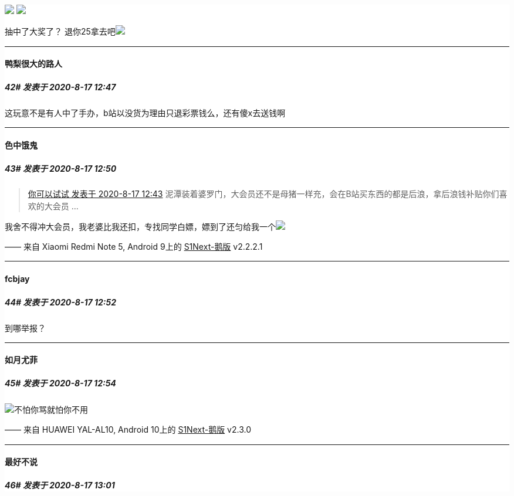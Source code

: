 <img src="https://img.saraba1st.com/forum/202008/15/195604qxz0yp5srtn980c0.jpg" referrerpolicy="no-referrer">
<img src="https://img.saraba1st.com/forum/202008/15/195707zqnql0estnbnhlqb.jpg" referrerpolicy="no-referrer">


 抽中了大奖了？ 退你25拿去吧<img src="https://static.saraba1st.com/image/smiley/face2017/086.png" referrerpolicy="no-referrer">


-----

####  鸭梨很大的路人  
##### 42#       发表于 2020-8-17 12:47


这玩意不是有人中了手办，b站以没货为理由只退彩票钱么，还有傻x去送钱啊


-----

####  色中饿鬼  
##### 43#       发表于 2020-8-17 12:50


<blockquote><a href="httphttps://bbs.saraba1st.com/2b/forum.php?mod=redirect&amp;goto=findpost&amp;pid=48459364&amp;ptid=1955122" target="_blank">你可以试试 发表于 2020-8-17 12:43</a>
泥潭装着婆罗门，大会员还不是母猪一样充，会在B站买东西的都是后浪，拿后浪钱补贴你们喜欢的大会员 ...</blockquote>
我舍不得冲大会员，我老婆比我还扣，专找同学白嫖，嫖到了还匀给我一个<img src="https://static.saraba1st.com/image/smiley/face2017/067.png" referrerpolicy="no-referrer">

—— 来自 Xiaomi Redmi Note 5, Android 9上的 [S1Next-鹅版](https://github.com/ykrank/S1-Next/releases) v2.2.2.1


-----

####  fcbjay  
##### 44#       发表于 2020-8-17 12:52


到哪举报？


-----

####  如月尤菲  
##### 45#       发表于 2020-8-17 12:54


<img src="https://static.saraba1st.com/image/smiley/face2017/067.png" referrerpolicy="no-referrer">不怕你骂就怕你不用

—— 来自 HUAWEI YAL-AL10, Android 10上的 [S1Next-鹅版](https://github.com/ykrank/S1-Next/releases) v2.3.0


-----

####  最好不说  
##### 46#       发表于 2020-8-17 13:01

